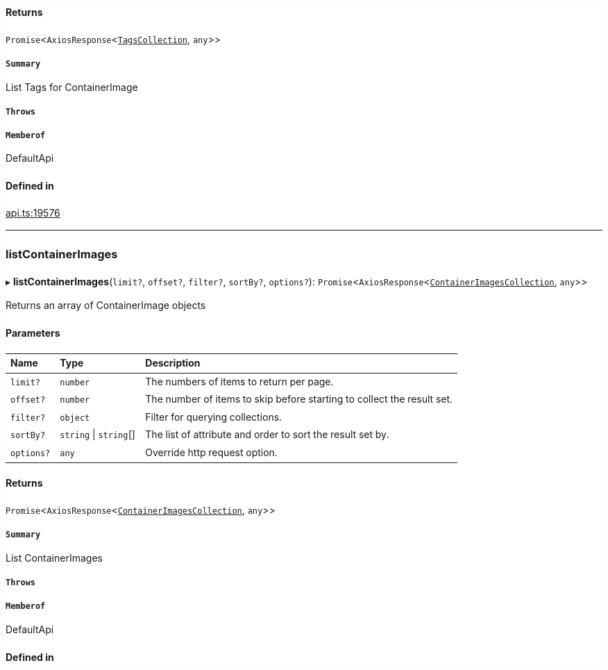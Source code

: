 #### Returns

`Promise`\<`AxiosResponse`\<[`TagsCollection`](../interfaces/TagsCollection.md), `any`\>\>

**`Summary`**

List Tags for ContainerImage

**`Throws`**

**`Memberof`**

DefaultApi

#### Defined in

[api.ts:19576](https://github.com/RedHatInsights/javascript-clients/blob/main/packages/topological-inventory/api.ts#L19576)

___

### listContainerImages

▸ **listContainerImages**(`limit?`, `offset?`, `filter?`, `sortBy?`, `options?`): `Promise`\<`AxiosResponse`\<[`ContainerImagesCollection`](../interfaces/ContainerImagesCollection.md), `any`\>\>

Returns an array of ContainerImage objects

#### Parameters

| Name | Type | Description |
| :------ | :------ | :------ |
| `limit?` | `number` | The numbers of items to return per page. |
| `offset?` | `number` | The number of items to skip before starting to collect the result set. |
| `filter?` | `object` | Filter for querying collections. |
| `sortBy?` | `string` \| `string`[] | The list of attribute and order to sort the result set by. |
| `options?` | `any` | Override http request option. |

#### Returns

`Promise`\<`AxiosResponse`\<[`ContainerImagesCollection`](../interfaces/ContainerImagesCollection.md), `any`\>\>

**`Summary`**

List ContainerImages

**`Throws`**

**`Memberof`**

DefaultApi

#### Defined in
